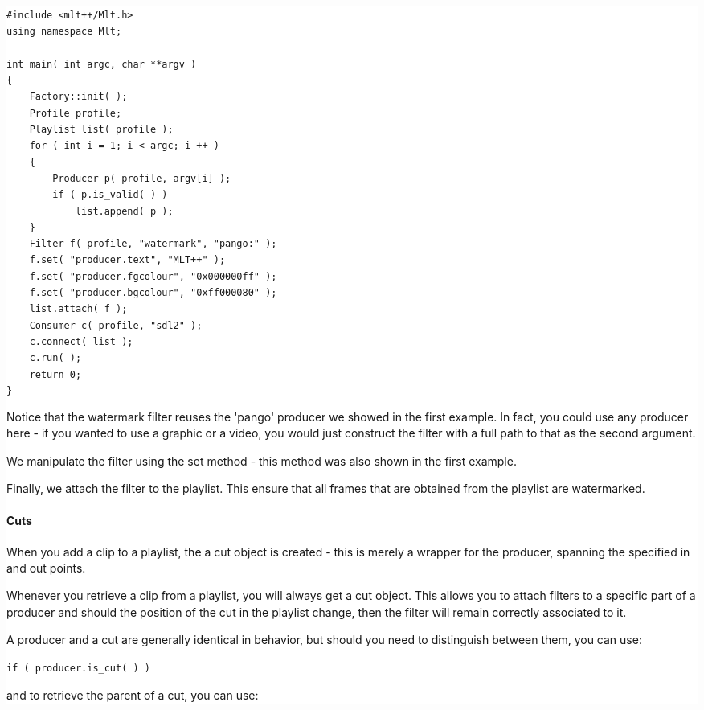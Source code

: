 ~~~
#include <mlt++/Mlt.h>
using namespace Mlt;

int main( int argc, char **argv )
{
    Factory::init( );
    Profile profile;
    Playlist list( profile );
    for ( int i = 1; i < argc; i ++ )
    {
        Producer p( profile, argv[i] );
        if ( p.is_valid( ) )
            list.append( p );
    }
    Filter f( profile, "watermark", "pango:" );
    f.set( "producer.text", "MLT++" );
    f.set( "producer.fgcolour", "0x000000ff" );
    f.set( "producer.bgcolour", "0xff000080" );
    list.attach( f );
    Consumer c( profile, "sdl2" );
    c.connect( list );
    c.run( );
    return 0;
}
~~~

Notice that the watermark filter reuses the 'pango' producer we showed in the
first example. In fact, you could use any producer here - if you wanted to
use a graphic or a video, you would just construct the filter with a full path
to that as the second argument.

We manipulate the filter using the set method - this method was also shown
in the first example. 

Finally, we attach the filter to the playlist. This ensure that all frames 
that are obtained from the playlist are watermarked. 

#### Cuts

When you add a clip to a playlist, the a cut object is created - this is merely a
wrapper for the producer, spanning the specified in and out points. 

Whenever you retrieve a clip from a playlist, you will always get a cut object.
This allows you to attach filters to a specific part of a producer and should
the position of the cut in the playlist change, then the filter will remain
correctly associated to it.

A producer and a cut are generally identical in behavior, but should you need to
distinguish between them, you can use:

~~~
if ( producer.is_cut( ) )
~~~

and to retrieve the parent of a cut, you can use:
